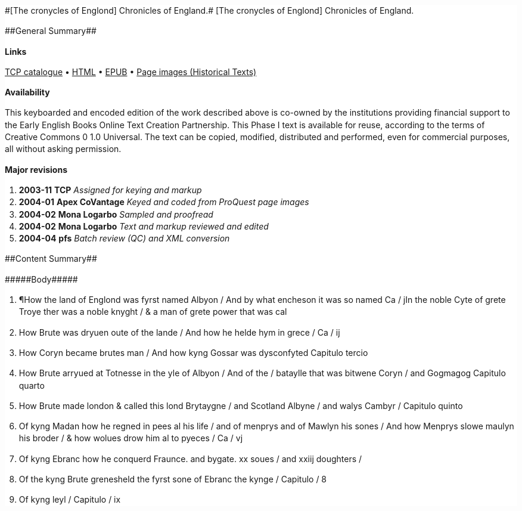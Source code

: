 #[The cronycles of Englond] Chronicles of England.#
[The cronycles of Englond]
Chronicles of England.

##General Summary##

**Links**

[TCP catalogue](http://www.ota.ox.ac.uk/tcp/)  • 
[HTML](http://tei.it.ox.ac.uk/tcp/Texts-HTML/free/A23/A23588.html)  • 
[EPUB](http://tei.it.ox.ac.uk/tcp/Texts-EPUB/free/A23/A23588.epub) • 
[Page images (Historical Texts)](https://data.historicaltexts.jisc.ac.uk/view?pubId=eebo-99856566e&pageId=eebo-99856566e-22138-1)

**Availability**

This keyboarded and encoded edition of the
	       work described above is co-owned by the institutions
	       providing financial support to the Early English Books
	       Online Text Creation Partnership. This Phase I text is
	       available for reuse, according to the terms of Creative
	       Commons 0 1.0 Universal. The text can be copied,
	       modified, distributed and performed, even for
	       commercial purposes, all without asking permission.

**Major revisions**

1. __2003-11__ __TCP__ *Assigned for keying and markup*
1. __2004-01__ __Apex CoVantage__ *Keyed and coded from ProQuest page images*
1. __2004-02__ __Mona Logarbo__ *Sampled and proofread*
1. __2004-02__ __Mona Logarbo__ *Text and markup reviewed and edited*
1. __2004-04__ __pfs__ *Batch review (QC) and XML conversion*

##Content Summary##

#####Body#####

1. ¶How the land of Englond was fyrst named Albyon / And by what encheson it was so named
Ca / jIn the noble Cyte of grete Troye ther was a noble knyght / & a man of grete power that was cal
1. How Brute was dryuen oute of the lande / And how he helde hym in grece / Ca / ij

1. How Coryn became brutes man / And how kyng Gossar was dysconfyted Capitulo tercio

1. How Brute arryued at Totnesse in the yle of Albyon / And of the / bataylle that was bitwene Coryn / and Gogmagog Capitulo quarto

1. How Brute made london & called this lond Brytaygne / and Scotland Albyne / and walys Cambyr / Capitulo quinto

1. Of kyng Madan how he regned in pees al his life / and of menprys and of Mawlyn his sones / And how Menprys slowe maulyn his broder / & how wolues drow him al to pyeces / Ca / vj

1. Of kyng Ebranc how he conquerd Fraunce. and bygate. xx soues / and xxiij doughters / 

1. Of the kyng Brute grenesheld the fyrst sone of Ebranc the kynge / Capitulo / 8

1. Of kyng leyl / Capitulo / ix
